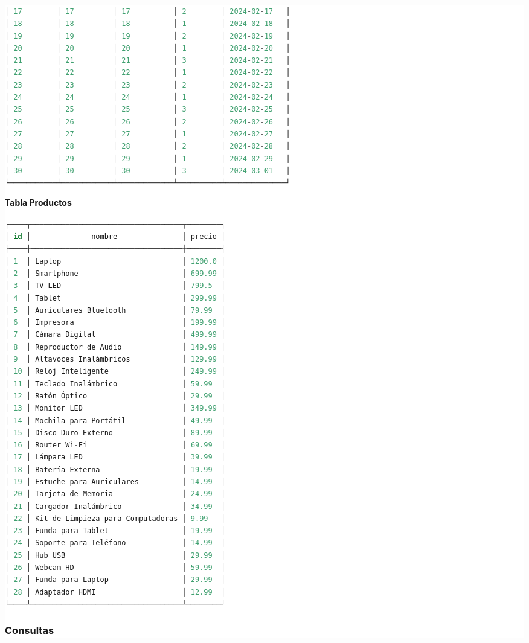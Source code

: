 ``` sql
│ 17        │ 17         │ 17          │ 2        │ 2024-02-17   │
│ 18        │ 18         │ 18          │ 1        │ 2024-02-18   │
│ 19        │ 19         │ 19          │ 2        │ 2024-02-19   │
│ 20        │ 20         │ 20          │ 1        │ 2024-02-20   │
│ 21        │ 21         │ 21          │ 3        │ 2024-02-21   │
│ 22        │ 22         │ 22          │ 1        │ 2024-02-22   │
│ 23        │ 23         │ 23          │ 2        │ 2024-02-23   │
│ 24        │ 24         │ 24          │ 1        │ 2024-02-24   │
│ 25        │ 25         │ 25          │ 3        │ 2024-02-25   │
│ 26        │ 26         │ 26          │ 2        │ 2024-02-26   │
│ 27        │ 27         │ 27          │ 1        │ 2024-02-27   │
│ 28        │ 28         │ 28          │ 2        │ 2024-02-28   │
│ 29        │ 29         │ 29          │ 1        │ 2024-02-29   │
│ 30        │ 30         │ 30          │ 3        │ 2024-03-01   │
└───────────┴────────────┴─────────────┴──────────┴──────────────┘
```

**Tabla Productos**

``` sql
┌────┬───────────────────────────────────┬────────┐
│ id │              nombre               │ precio │
├────┼───────────────────────────────────┼────────┤
│ 1  │ Laptop                            │ 1200.0 │
│ 2  │ Smartphone                        │ 699.99 │
│ 3  │ TV LED                            │ 799.5  │
│ 4  │ Tablet                            │ 299.99 │
│ 5  │ Auriculares Bluetooth             │ 79.99  │
│ 6  │ Impresora                         │ 199.99 │
│ 7  │ Cámara Digital                    │ 499.99 │
│ 8  │ Reproductor de Audio              │ 149.99 │
│ 9  │ Altavoces Inalámbricos            │ 129.99 │
│ 10 │ Reloj Inteligente                 │ 249.99 │
│ 11 │ Teclado Inalámbrico               │ 59.99  │
│ 12 │ Ratón Óptico                      │ 29.99  │
│ 13 │ Monitor LED                       │ 349.99 │
│ 14 │ Mochila para Portátil             │ 49.99  │
│ 15 │ Disco Duro Externo                │ 89.99  │
│ 16 │ Router Wi-Fi                      │ 69.99  │
│ 17 │ Lámpara LED                       │ 39.99  │
│ 18 │ Batería Externa                   │ 19.99  │
│ 19 │ Estuche para Auriculares          │ 14.99  │
│ 20 │ Tarjeta de Memoria                │ 24.99  │
│ 21 │ Cargador Inalámbrico              │ 34.99  │
│ 22 │ Kit de Limpieza para Computadoras │ 9.99   │
│ 23 │ Funda para Tablet                 │ 19.99  │
│ 24 │ Soporte para Teléfono             │ 14.99  │
│ 25 │ Hub USB                           │ 29.99  │
│ 26 │ Webcam HD                         │ 59.99  │
│ 27 │ Funda para Laptop                 │ 29.99  │
│ 28 │ Adaptador HDMI                    │ 12.99  │
└────┴───────────────────────────────────┴────────┘
```
### Consultas
